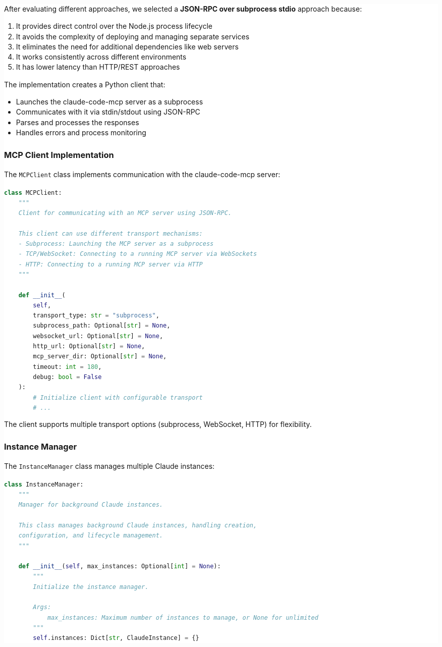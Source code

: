 After evaluating different approaches, we selected a **JSON-RPC over subprocess stdio** approach because:

1. It provides direct control over the Node.js process lifecycle
2. It avoids the complexity of deploying and managing separate services
3. It eliminates the need for additional dependencies like web servers
4. It works consistently across different environments
5. It has lower latency than HTTP/REST approaches

The implementation creates a Python client that:
- Launches the claude-code-mcp server as a subprocess
- Communicates with it via stdin/stdout using JSON-RPC
- Parses and processes the responses
- Handles errors and process monitoring

### MCP Client Implementation

The `MCPClient` class implements communication with the claude-code-mcp server:

```python
class MCPClient:
    """
    Client for communicating with an MCP server using JSON-RPC.
    
    This client can use different transport mechanisms:
    - Subprocess: Launching the MCP server as a subprocess
    - TCP/WebSocket: Connecting to a running MCP server via WebSockets
    - HTTP: Connecting to a running MCP server via HTTP
    """
    
    def __init__(
        self,
        transport_type: str = "subprocess",
        subprocess_path: Optional[str] = None,
        websocket_url: Optional[str] = None,
        http_url: Optional[str] = None,
        mcp_server_dir: Optional[str] = None,
        timeout: int = 180,
        debug: bool = False
    ):
        # Initialize client with configurable transport
        # ...
```

The client supports multiple transport options (subprocess, WebSocket, HTTP) for flexibility.

### Instance Manager

The `InstanceManager` class manages multiple Claude instances:

```python
class InstanceManager:
    """
    Manager for background Claude instances.
    
    This class manages background Claude instances, handling creation,
    configuration, and lifecycle management.
    """
    
    def __init__(self, max_instances: Optional[int] = None):
        """
        Initialize the instance manager.
        
        Args:
            max_instances: Maximum number of instances to manage, or None for unlimited
        """
        self.instances: Dict[str, ClaudeInstance] = {}
```